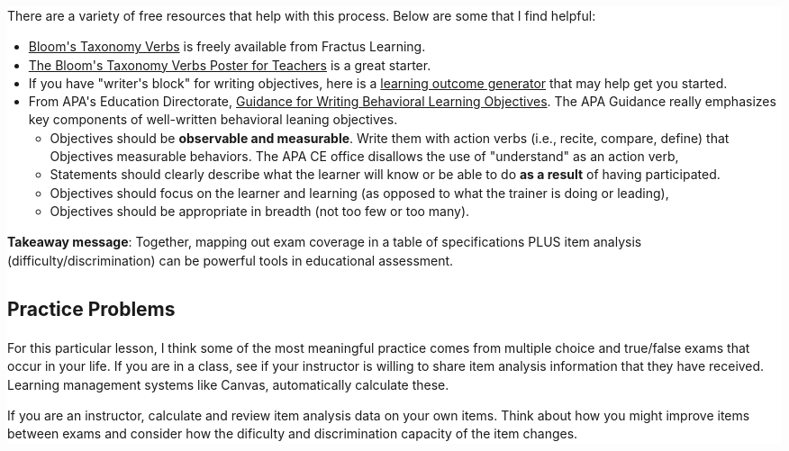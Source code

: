 There are a variety of free resources that help with this process. Below are some that I find helpful:

* [Bloom's Taxonomy Verbs](https://www.fractuslearning.com/blooms-taxonomy-verbs-free-chart/) is freely available from Fractus Learning.
* [The Bloom's Taxonomy Verbs Poster for Teachers](https://wabisabilearning.com/blogs/literacy-numeracy/download-blooms-digital-taxonomy-verbs-poster) is a great starter.
* If you have "writer's block" for writing objectives, here is a [learning outcome generator](https://elearn.sitehost.iu.edu/courses/tos/gen2/) that may help get you started.
* From APA's Education Directorate, [Guidance for Writing Behavioral Learning Objectives](https://www.apa.org/ed/sponsor/resources/objectives.pdf). The APA Guidance really emphasizes key components of well-written behavioral leaning objectives.
  - Objectives should be **observable and measurable**. Write them with action verbs (i.e., recite, compare, define) that Objectives measurable behaviors. The APA CE office disallows the use of "understand" as an action verb,
  - Statements should clearly describe what the learner will know or be able to do **as a result** of having participated.
  - Objectives should focus on the learner and learning (as opposed to what the trainer is doing or leading),
  - Objectives should be appropriate in breadth (not too few or too many).

**Takeaway message**:  Together, mapping out  exam coverage in a table of specifications PLUS item analysis (difficulty/discrimination) can be powerful tools in educational assessment.

## Practice Problems
   
For this particular lesson, I think some of the most meaningful practice comes from multiple choice and true/false exams that occur in your life. If you are in a class, see if your instructor is willing to share item analysis information that they have received. Learning management systems like Canvas, automatically calculate these.

If you are an instructor, calculate and review item analysis data on your own items. Think about how you might improve items between exams and consider how the dificulty and discrimination capacity of the item changes.







